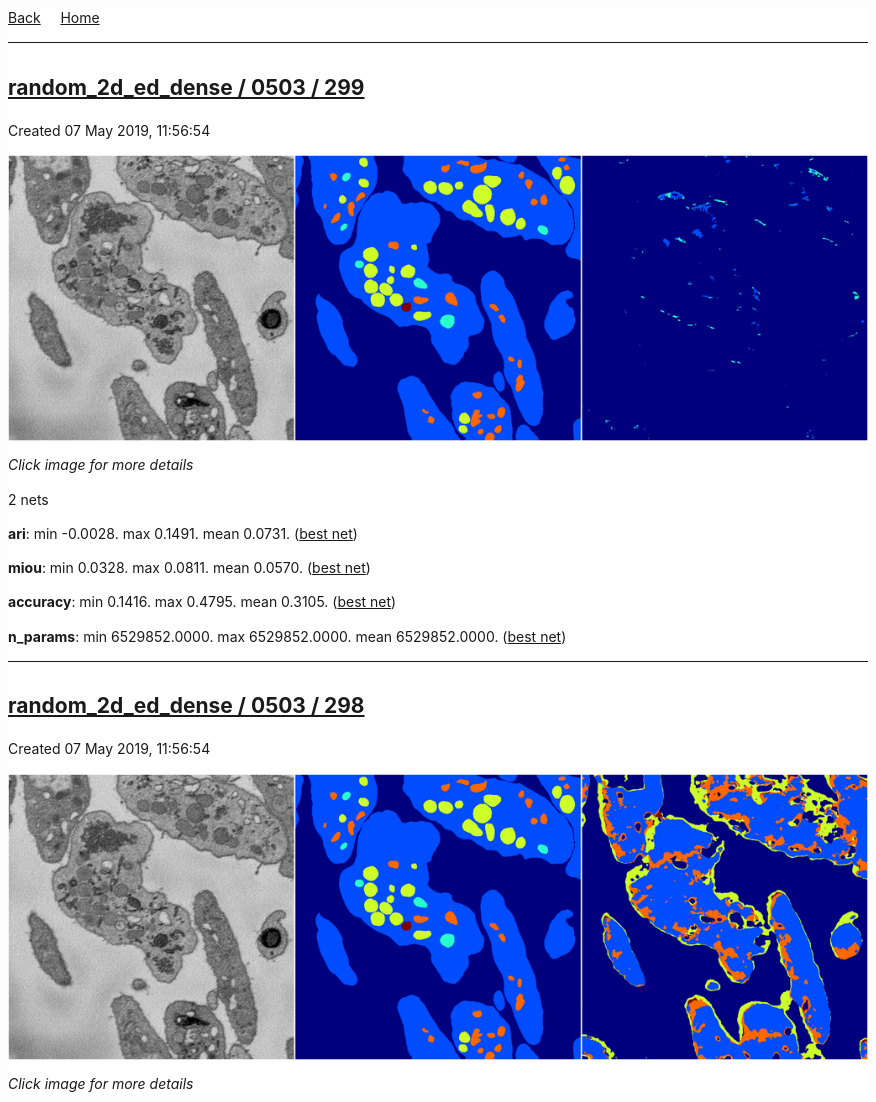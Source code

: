 
[Back](..)&nbsp;&nbsp;&nbsp;&nbsp;&nbsp;[Home](https://leapmanlab.github.io/snapshots)

---

<div class="summary"><a href="299"><h2>random_2d_ed_dense / 0503 / 299</h2></a><p>Created 07 May 2019, 11:56:54
</p><a href="299"><img src="299/0/media/summary.png" align="center"></a><p><i>Click image for more details</i>
</p></div>

2 nets

**ari**: min -0.0028. max 0.1491. mean 0.0731.  ([best net](299/1))

**miou**: min 0.0328. max 0.0811. mean 0.0570.  ([best net](299/0))

**accuracy**: min 0.1416. max 0.4795. mean 0.3105.  ([best net](299/0))

**n_params**: min 6529852.0000. max 6529852.0000. mean 6529852.0000.  ([best net](299/1))

---

<div class="summary"><a href="298"><h2>random_2d_ed_dense / 0503 / 298</h2></a><p>Created 07 May 2019, 11:56:54
</p><a href="298"><img src="298/1/media/summary.png" align="center"></a><p><i>Click image for more details</i>
</p></div>
